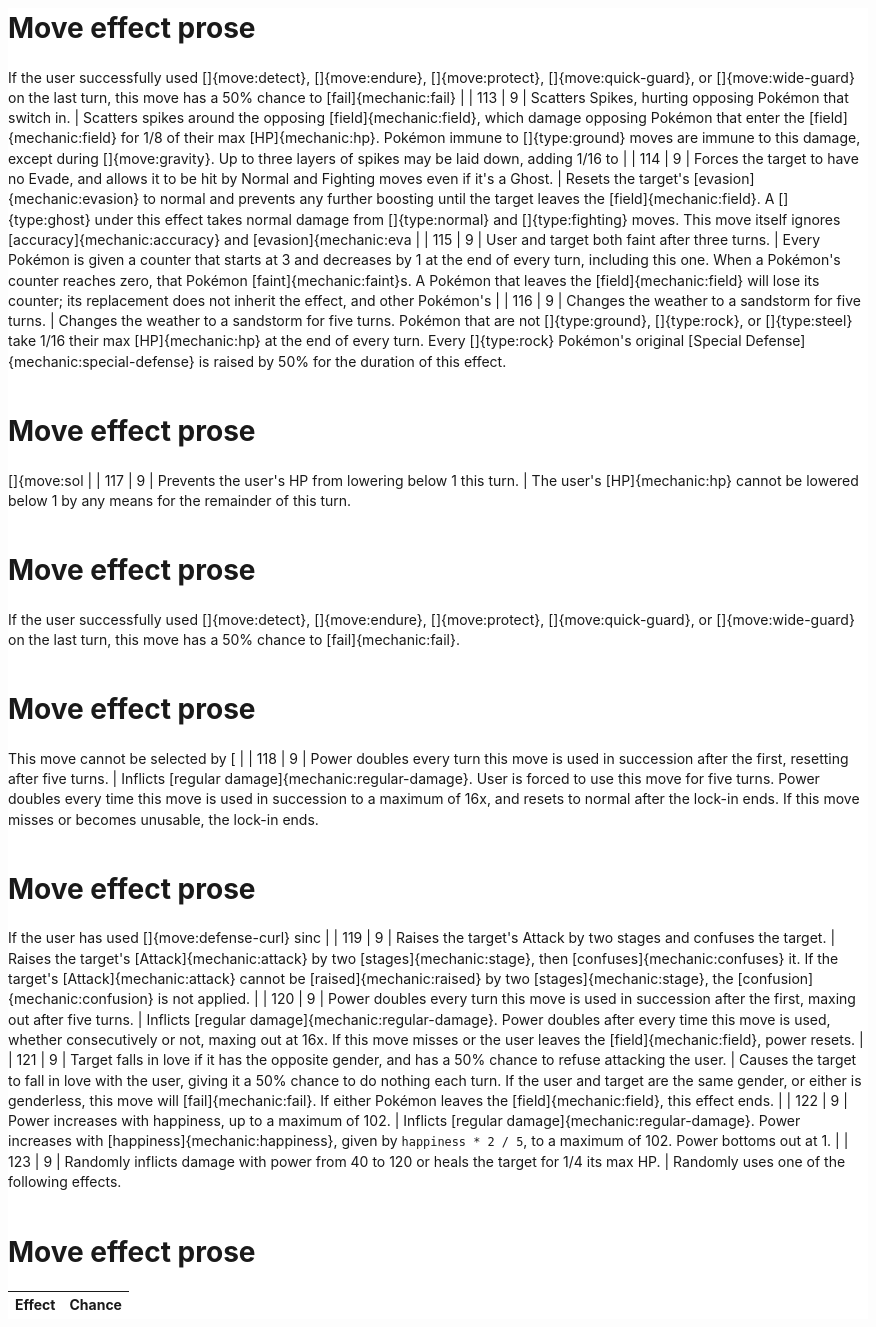 # Move effect prose

If the user successfully used []{move:detect}, []{move:endure}, []{move:protect}, []{move:quick-guard}, or []{move:wide-guard} on the last turn, this move has a 50% chance to [fail]{mechanic:fail} |
| 113            | 9                 | Scatters Spikes, hurting opposing Pokémon that switch in.                                                                                            | Scatters spikes around the opposing [field]{mechanic:field}, which damage opposing Pokémon that enter the [field]{mechanic:field} for 1/8 of their max [HP]{mechanic:hp}.  Pokémon immune to []{type:ground} moves are immune to this damage, except during []{move:gravity}.  Up to three layers of spikes may be laid down, adding 1/16 to  |
| 114            | 9                 | Forces the target to have no Evade, and allows it to be hit by Normal and Fighting moves even if it's a Ghost.                                       | Resets the target's [evasion]{mechanic:evasion} to normal and prevents any further boosting until the target leaves the [field]{mechanic:field}.  A []{type:ghost} under this effect takes normal damage from []{type:normal} and []{type:fighting} moves.  This move itself ignores [accuracy]{mechanic:accuracy} and [evasion]{mechanic:eva |
| 115            | 9                 | User and target both faint after three turns.                                                                                                        | Every Pokémon is given a counter that starts at 3 and decreases by 1 at the end of every turn, including this one.  When a Pokémon's counter reaches zero, that Pokémon [faint]{mechanic:faint}s.  A Pokémon that leaves the [field]{mechanic:field} will lose its counter; its replacement does not inherit the effect, and other Pokémon's  |
| 116            | 9                 | Changes the weather to a sandstorm for five turns.                                                                                                   | Changes the weather to a sandstorm for five turns.  Pokémon that are not []{type:ground}, []{type:rock}, or []{type:steel} take 1/16 their max [HP]{mechanic:hp} at the end of every turn.  Every []{type:rock} Pokémon's original [Special Defense]{mechanic:special-defense} is raised by 50% for the duration of this effect.

# Move effect prose

[]{move:sol |
| 117            | 9                 | Prevents the user's HP from lowering below 1 this turn.                                                                                              | The user's [HP]{mechanic:hp} cannot be lowered below 1 by any means for the remainder of this turn.

# Move effect prose

If the user successfully used []{move:detect}, []{move:endure}, []{move:protect}, []{move:quick-guard}, or []{move:wide-guard} on the last turn, this move has a 50% chance to [fail]{mechanic:fail}.

# Move effect prose

This move cannot be selected by [ |
| 118            | 9                 | Power doubles every turn this move is used in succession after the first, resetting after five turns.                                                | Inflicts [regular damage]{mechanic:regular-damage}.  User is forced to use this move for five turns.  Power doubles every time this move is used in succession to a maximum of 16x, and resets to normal after the lock-in ends.  If this move misses or becomes unusable, the lock-in ends.

# Move effect prose

If the user has used []{move:defense-curl} sinc |
| 119            | 9                 | Raises the target's Attack by two stages and confuses the target.                                                                                    | Raises the target's [Attack]{mechanic:attack} by two [stages]{mechanic:stage}, then [confuses]{mechanic:confuses} it.  If the target's [Attack]{mechanic:attack} cannot be [raised]{mechanic:raised} by two [stages]{mechanic:stage}, the [confusion]{mechanic:confusion} is not applied.                                                     |
| 120            | 9                 | Power doubles every turn this move is used in succession after the first, maxing out after five turns.                                               | Inflicts [regular damage]{mechanic:regular-damage}.  Power doubles after every time this move is used, whether consecutively or not, maxing out at 16x.  If this move misses or the user leaves the [field]{mechanic:field}, power resets.                                                                                                    |
| 121            | 9                 | Target falls in love if it has the opposite gender, and has a 50% chance to refuse attacking the user.                                               | Causes the target to fall in love with the user, giving it a 50% chance to do nothing each turn.  If the user and target are the same gender, or either is genderless, this move will [fail]{mechanic:fail}.  If either Pokémon leaves the [field]{mechanic:field}, this effect ends.                                                         |
| 122            | 9                 | Power increases with happiness, up to a maximum of 102.                                                                                              | Inflicts [regular damage]{mechanic:regular-damage}.  Power increases with [happiness]{mechanic:happiness}, given by `happiness * 2 / 5`, to a maximum of 102.  Power bottoms out at 1.                                                                                                                                                        |
| 123            | 9                 | Randomly inflicts damage with power from 40 to 120 or heals the target for 1/4 its max HP.                                                           | Randomly uses one of the following effects.

# Move effect prose

Effect                                             | Chance
-------------------------------------------------- | -----: